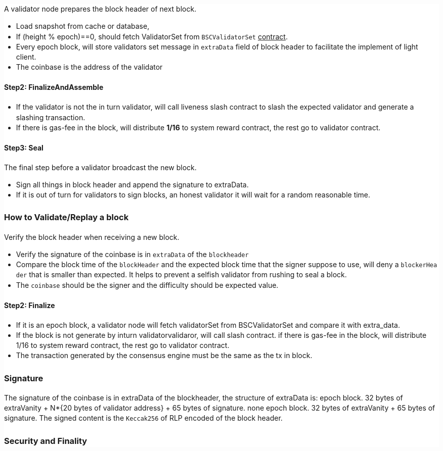 A validator node prepares the block header of next block.

* Load snapshot from cache or database,
* If \(height % epoch\)==0, should fetch ValidatorSet from `BSCValidatorSet` [contract](https://bscscan.com/address/0x0000000000000000000000000000000000001000).
* Every epoch block, will store validators set message in `extraData` field of block header to facilitate the implement of light client.
* The coinbase is the address of the validator

#### Step2: FinalizeAndAssemble <a id="step2-finalizeandassemble"></a>

* If the validator is not the in turn validator, will call liveness slash contract to slash the expected validator and generate a slashing transaction.
* If there is gas-fee in the block, will distribute **1/16** to system reward contract, the rest go to validator contract.

#### Step3: Seal <a id="step3-seal"></a>

The final step before a validator broadcast the new block.

* Sign all things in block header and append the signature to extraData.
* If it is out of turn for validators to sign blocks, an honest validator it will wait for a random reasonable time.

### How to Validate/Replay a block <a id="how-to-validatereplay-a-block"></a>

Verify the block header when receiving a new block.

* Verify the signature of the coinbase is in `extraData` of the `blockheader`
* Compare the block time of the `blockHeader` and the expected block time that the signer suppose to use, will deny a `blockerHeader` that is smaller than expected. It helps to prevent a selfish validator from rushing to seal a block.
* The `coinbase` should be the signer and the difficulty should be expected value.

#### Step2: Finalize <a id="step2-finalize"></a>

* If it is an epoch block, a validator node will fetch validatorSet from BSCValidatorSet and compare it with extra\_data.
* If the block is not generate by inturn validatorvalidaror, will call slash contract. if there is gas-fee in the block, will distribute 1/16 to system reward contract, the rest go to validator contract.
* The transaction generated by the consensus engine must be the same as the tx in block.

### Signature <a id="signature"></a>

The signature of the coinbase is in extraData of the blockheader, the structure of extraData is: epoch block. 32 bytes of extraVanity + N\*{20 bytes of validator address} + 65 bytes of signature. none epoch block. 32 bytes of extraVanity + 65 bytes of signature. The signed content is the `Keccak256` of RLP encoded of the block header.

### Security and Finality <a id="security-and-finality"></a>
